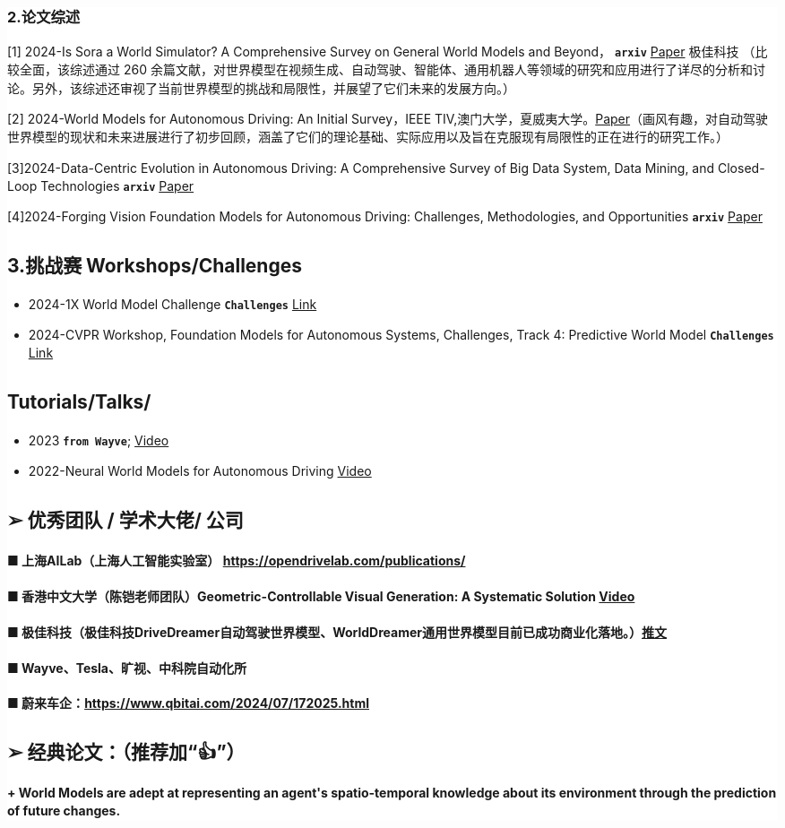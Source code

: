   
### 2.论文综述  

 [1]  2024-Is Sora a World Simulator? A Comprehensive Survey on General World Models and Beyond， __`arxiv`__ [Paper](https://arxiv.org/abs/2403.02622) 极佳科技 （比较全面，该综述通过 260 余篇文献，对世界模型在视频生成、自动驾驶、智能体、通用机器人等领域的研究和应用进行了详尽的分析和讨论。另外，该综述还审视了当前世界模型的挑战和局限性，并展望了它们未来的发展方向。）
  
 [2] 2024-World Models for Autonomous Driving: An Initial Survey，IEEE TIV,澳门大学，夏威夷大学。[Paper](https://arxiv.org/abs/2403.02622)（画风有趣，对自动驾驶世界模型的现状和未来进展进行了初步回顾，涵盖了它们的理论基础、实际应用以及旨在克服现有局限性的正在进行的研究工作。）
   
  [3]2024-Data-Centric Evolution in Autonomous Driving: A Comprehensive Survey of Big Data System, Data Mining, and Closed-Loop Technologies __`arxiv`__ [Paper](https://arxiv.org/pdf/2401.12888.pdf)
    
   [4]2024-Forging Vision Foundation Models for Autonomous Driving: Challenges, Methodologies, and Opportunities __`arxiv`__ [Paper](https://arxiv.org/pdf/2401.08045.pdf)  


## 3.挑战赛 Workshops/Challenges
* 2024-1X World Model Challenge  __`Challenges`__ [Link](https://github.com/1x-technologies/1xgpt)
  
* 2024-CVPR Workshop, Foundation Models for Autonomous Systems, Challenges, Track 4: Predictive World Model __`Challenges`__ [Link](https://opendrivelab.com/challenge2024/)

## Tutorials/Talks/
* 2023 __`from Wayve`__; [Video](https://www.youtube.com/watch?v=lNOs08byOhw)
  
* 2022-Neural World Models for Autonomous Driving [Video](https://www.youtube.com/watch?v=wMvYjiv6EpY)

## ➢ 优秀团队 / 学术大佬/ 公司

#### ■  上海AILab（上海人工智能实验室） <https://opendrivelab.com/publications/> 

#### ■  香港中文大学（陈铠老师团队）Geometric-Controllable Visual Generation: A Systematic Solution  [Video](https://www.bilibili.com/video/BV18T421v7Nf/?spm_id_from=333.337.search-card.all.click) 

#### ■  极佳科技（极佳科技DriveDreamer自动驾驶世界模型、WorldDreamer通用世界模型目前已成功商业化落地。）[推文](https://baijiahao.baidu.com/s?id=1799624134723943641) 

#### ■  Wayve、Tesla、旷视、中科院自动化所

#### ■ 蔚来车企：<https://www.qbitai.com/2024/07/172025.html>

## ➢ 经典论文：（推荐加“👍”）  

#### + World Models are adept at representing an agent's spatio-temporal knowledge about its environment through the prediction of future changes. 
